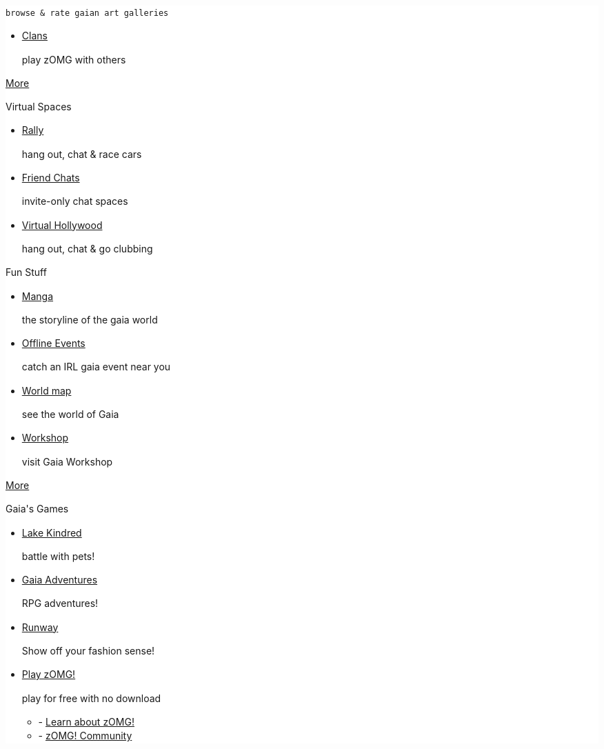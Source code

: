     browse & rate gaian art galleries
    
* [Clans](https://www.gaiaonline.com/clans/)
    
    play zOMG with others
    

[More](https://www.gaiaonline.com/forum/)

Virtual Spaces

* [Rally](https://www.gaiaonline.com/register/?v=c&&redirect=https%3A%2F%2Fwww.gaiaonline.com%2Fgames%2F)
    
    hang out, chat & race cars
    
* [Friend Chats](https://www.gaiaonline.com/friendchats/)
    
    invite-only chat spaces
    
* [Virtual Hollywood](http://www.gaiaonline.com/launch/hollywood/)
    
    hang out, chat & go clubbing
    

Fun Stuff

* [Manga](https://www.gaiaonline.com/newsroom/)
    
    the storyline of the gaia world
    
* [Offline Events](https://www.gaiaonline.com/conventions/)
    
    catch an IRL gaia event near you
    
* [World map](https://www.gaiaonline.com/worldmap/)
    
    see the world of Gaia
    
* [Workshop](https://www.gaiaonline.com/workshop/)
    
    visit Gaia Workshop
    

[More](https://www.gaiaonline.com/world/)

Gaia's Games

* [Lake Kindred](https://www.gaiaonline.com/pets/)
    
    battle with pets!
    
* [Gaia Adventures](http://www.gaiaonline.com/adventures)
    
    RPG adventures!
    
* [Runway](https://www.gaiaonline.com/runway/?_gaia_t_=8886)
    
    Show off your fashion sense!
    
* [Play zOMG!](http://www.gaiaonline.com/launch/zomg/)
    
    play for free with no download
    
    * \- [Learn about zOMG!](https://www.gaiaonline.com/games/zomg/)
    * \- [zOMG! Community](https://www.gaiaonline.com/forum/zomg-gaia-s-mmo/f.259)
    